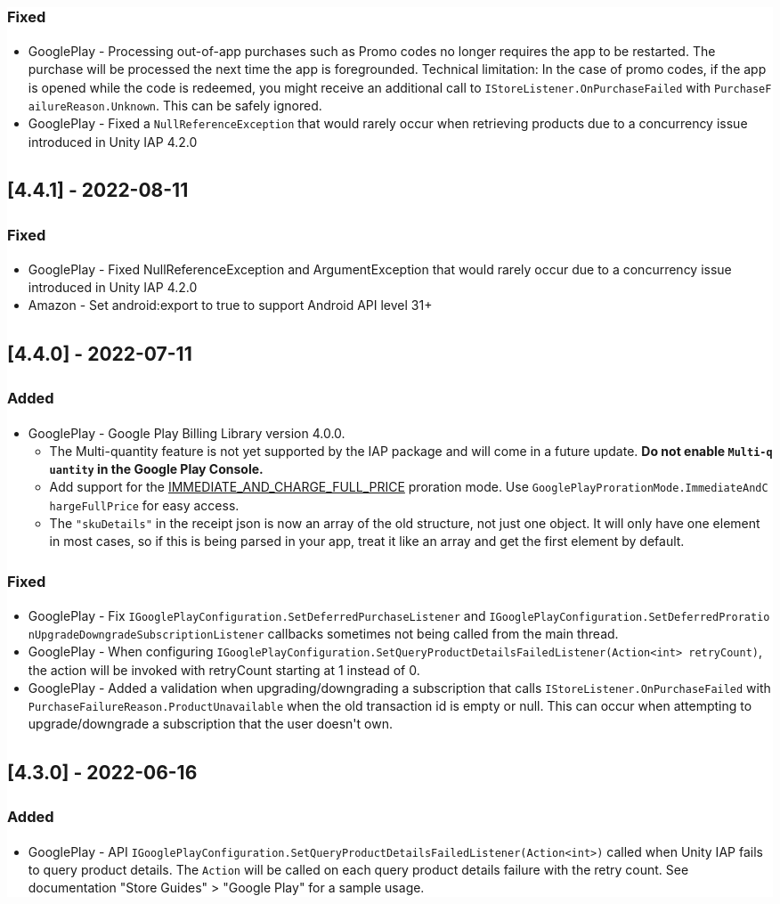 
### Fixed
- GooglePlay - Processing out-of-app purchases such as Promo codes no longer requires the app to be restarted. The
  purchase will be processed the next time the app is foregrounded. Technical limitation: In the case of promo codes, if
  the app is opened while the code is redeemed, you might receive an additional call
  to `IStoreListener.OnPurchaseFailed` with `PurchaseFailureReason.Unknown`. This can be safely ignored.
- GooglePlay - Fixed a `NullReferenceException` that would rarely occur when retrieving products due to a concurrency issue introduced in Unity IAP 4.2.0

## [4.4.1] - 2022-08-11
### Fixed
- GooglePlay - Fixed NullReferenceException and ArgumentException that would rarely occur due to a concurrency issue introduced in Unity IAP 4.2.0
- Amazon - Set android:export to true to support Android API level 31+

## [4.4.0] - 2022-07-11
### Added
- GooglePlay - Google Play Billing Library version 4.0.0.
  - The Multi-quantity feature is not yet supported by the IAP package and will come in a future update. **Do not enable `Multi-quantity` in the Google Play Console.**
  - Add support for
      the [IMMEDIATE_AND_CHARGE_FULL_PRICE](https://developer.android.com/reference/com/android/billingclient/api/BillingFlowParams.ProrationMode#IMMEDIATE_AND_CHARGE_FULL_PRICE)
      proration mode. Use `GooglePlayProrationMode.ImmediateAndChargeFullPrice` for easy access.
  - The `"skuDetails"` in the receipt json is now an array of the old structure, not just one object. It will only have one element in most cases, so if this is being parsed in your app, treat it like an array and get the first element by default.

### Fixed
- GooglePlay - Fix `IGooglePlayConfiguration.SetDeferredPurchaseListener`
  and `IGooglePlayConfiguration.SetDeferredProrationUpgradeDowngradeSubscriptionListener` callbacks sometimes not being
  called from the main thread.
- GooglePlay - When configuring `IGooglePlayConfiguration.SetQueryProductDetailsFailedListener(Action<int> retryCount)`, the action will be invoked with retryCount starting at 1 instead of 0.
- GooglePlay - Added a validation when upgrading/downgrading a subscription that calls `IStoreListener.OnPurchaseFailed` with `PurchaseFailureReason.ProductUnavailable` when the old transaction id is empty or null. This can occur when attempting to upgrade/downgrade a subscription that the user doesn't own.

## [4.3.0] - 2022-06-16
### Added
- GooglePlay - API `IGooglePlayConfiguration.SetQueryProductDetailsFailedListener(Action<int>)` called when Unity IAP fails to query product details. The `Action` will be called on each query product details failure with the retry count. See documentation "Store Guides" > "Google Play" for a sample usage.
